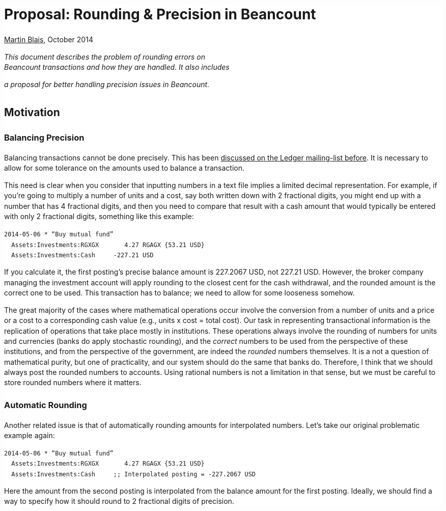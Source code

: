 Proposal: Rounding & Precision in Beancount<a id="title"></a>
=============================================================

[<span class="underline">Martin Blais</span>](http://plus.google.com/+MartinBlais), October 2014

*This document describes the problem of rounding errors on  
Beancount transactions and how they are handled. It also includes*

*a proposal for better handling precision issues in Beancount.*

Motivation<a id="motivation"></a>
---------------------------------

### Balancing Precision<a id="balancing-precision"></a>

Balancing transactions cannot be done precisely. This has been [<span class="underline">discussed on the Ledger mailing-list before</span>](https://groups.google.com/d/msg/ledger-cli/m-TgILbfrwA/YjkmOM3LHXIJ). It is necessary to allow for some tolerance on the amounts used to balance a transaction.

This need is clear when you consider that inputting numbers in a text file implies a limited decimal representation. For example, if you’re going to multiply a number of units and a cost, say both written down with 2 fractional digits, you might end up with a number that has 4 fractional digits, and then you need to compare that result with a cash amount that would typically be entered with only 2 fractional digits, something like this example:

    2014-05-06 * “Buy mutual fund”
      Assets:Investments:RGXGX       4.27 RGAGX {53.21 USD} 
      Assets:Investments:Cash     -227.21 USD

If you calculate it, the first posting’s precise balance amount is 227.2067 USD, not 227.21 USD. However, the broker company managing the investment account will apply rounding to the closest cent for the cash withdrawal, and the rounded amount is the correct one to be used. This transaction has to balance; we need to allow for some looseness somehow.

The great majority of the cases where mathematical operations occur involve the conversion from a number of units and a price or a cost to a corresponding cash value (e.g., units x cost = total cost). Our task in representing transactional information is the replication of operations that take place mostly in institutions. These operations always involve the rounding of numbers for units and currencies (banks do apply stochastic rounding), and the *correct* numbers to be used from the perspective of these institutions, and from the perspective of the government, are indeed the *rounded* numbers themselves. It is a not a question of mathematical purity, but one of practicality, and our system should do the same that banks do. Therefore, I think that we should always post the rounded numbers to accounts. Using rational numbers is not a limitation in that sense, but we must be careful to store rounded numbers where it matters.

### Automatic Rounding<a id="automatic-rounding"></a>

Another related issue is that of automatically rounding amounts for interpolated numbers. Let’s take our original problematic example again:

    2014-05-06 * “Buy mutual fund”
      Assets:Investments:RGXGX       4.27 RGAGX {53.21 USD} 
      Assets:Investments:Cash     ;; Interpolated posting = -227.2067 USD

Here the amount from the second posting is interpolated from the balance amount for the first posting. Ideally, we should find a way to specify how it should round to 2 fractional digits of precision.

